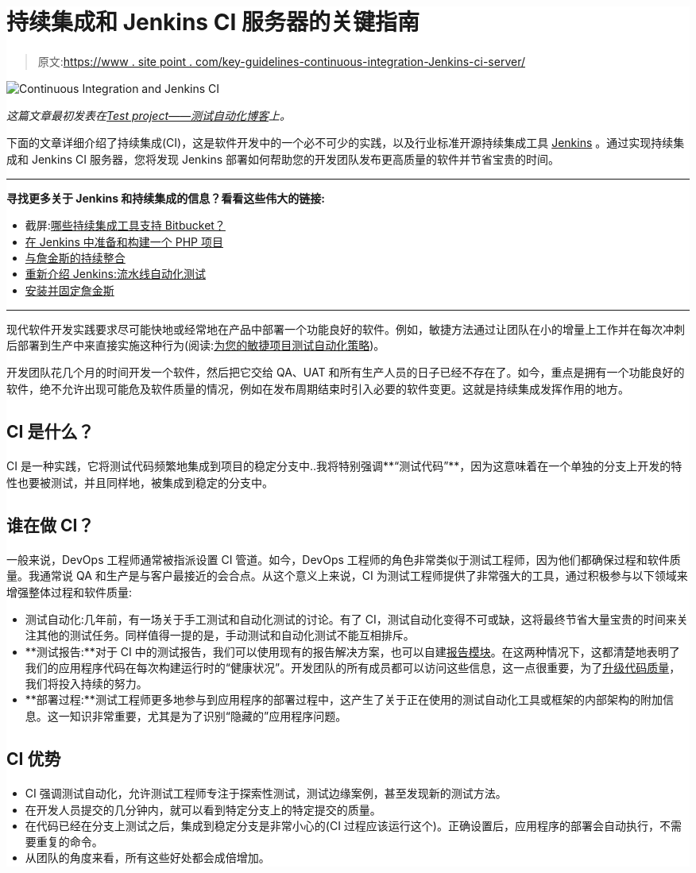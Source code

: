 # 持续集成和 Jenkins CI 服务器的关键指南

> 原文:[https://www . site point . com/key-guidelines-continuous-integration-Jenkins-ci-server/](https://www.sitepoint.com/key-guidelines-continuous-integration-jenkins-ci-server/)

![Continuous Integration and Jenkins CI](../Images/e57042e254921fb8724ef9f90996e97f.png)

*这篇文章最初发表在[Test project——测试自动化博客](https://blog.testproject.io/2017/05/11/jenkins-ci/)上。*

下面的文章详细介绍了持续集成(CI)，这是软件开发中的一个必不可少的实践，以及行业标准开源持续集成工具 [Jenkins](https://jenkins.io/) 。通过实现持续集成和 Jenkins CI 服务器，您将发现 Jenkins 部署如何帮助您的开发团队发布更高质量的软件并节省宝贵的时间。

* * *

**寻找更多关于 Jenkins 和持续集成的信息？看看这些伟大的链接:**

*   截屏:[哪些持续集成工具支持 Bitbucket？](https://www.sitepoint.com/premium/screencasts/which-continuous-integration-tools-support-bitbucket)
*   [在 Jenkins 中准备和构建一个 PHP 项目](https://www.sitepoint.com/preparing-building-php-project-jenkins/)
*   [与詹金斯的持续整合](https://www.sitepoint.com/continuous-integration-with-jenkins-1/)
*   [重新介绍 Jenkins:流水线自动化测试](https://www.sitepoint.com/re-introducing-jenkins-automated-testing-with-pipelines/)
*   [安装并固定詹金斯](https://www.sitepoint.com/installing-securing-jenkins/)

* * *

现代软件开发实践要求尽可能快地或经常地在产品中部署一个功能良好的软件。例如，敏捷方法通过让团队在小的增量上工作并在每次冲刺后部署到生产中来直接实施这种行为(阅读:[为您的敏捷项目测试自动化策略](http://blog.testproject.io/2017/04/10/test-automation-strategy-agile-testing/))。

开发团队花几个月的时间开发一个软件，然后把它交给 QA、UAT 和所有生产人员的日子已经不存在了。如今，重点是拥有一个功能良好的软件，绝不允许出现可能危及软件质量的情况，例如在发布周期结束时引入必要的软件变更。这就是持续集成发挥作用的地方。

## CI 是什么？

CI 是一种实践，它将测试代码频繁地集成到项目的稳定分支中..我将特别强调**“测试代码”**，因为这意味着在一个单独的分支上开发的特性也要被测试，并且同样地，被集成到稳定的分支中。

## 谁在做 CI？

一般来说，DevOps 工程师通常被指派设置 CI 管道。如今，DevOps 工程师的角色非常类似于测试工程师，因为他们都确保过程和软件质量。我通常说 QA 和生产是与客户最接近的会合点。从这个意义上来说，CI 为测试工程师提供了非常强大的工具，通过积极参与以下领域来增强整体过程和软件质量:

*   测试自动化:几年前，有一场关于手工测试和自动化测试的讨论。有了 CI，测试自动化变得不可或缺，这将最终节省大量宝贵的时间来关注其他的测试任务。同样值得一提的是，手动测试和自动化测试不能互相排斥。
*   **测试报告:**对于 CI 中的测试报告，我们可以使用现有的报告解决方案，也可以自建[报告模块](https://blog.testproject.io/2017/02/09/develope-reporting-module-test-automation-framework/)。在这两种情况下，这都清楚地表明了我们的应用程序代码在每次构建运行时的“健康状况”。开发团队的所有成员都可以访问这些信息，这一点很重要，为了[升级代码质量](https://blog.testproject.io/2017/05/03/upgrade-code-quality-automation-testing/)，我们将投入持续的努力。
*   **部署过程:**测试工程师更多地参与到应用程序的部署过程中，这产生了关于正在使用的测试自动化工具或框架的内部架构的附加信息。这一知识非常重要，尤其是为了识别“隐藏的”应用程序问题。

## CI 优势

*   CI 强调测试自动化，允许测试工程师专注于探索性测试，测试边缘案例，甚至发现新的测试方法。
*   在开发人员提交的几分钟内，就可以看到特定分支上的特定提交的质量。
*   在代码已经在分支上测试之后，集成到稳定分支是非常小心的(CI 过程应该运行这个)。正确设置后，应用程序的部署会自动执行，不需要重复的命令。
*   从团队的角度来看，所有这些好处都会成倍增加。
